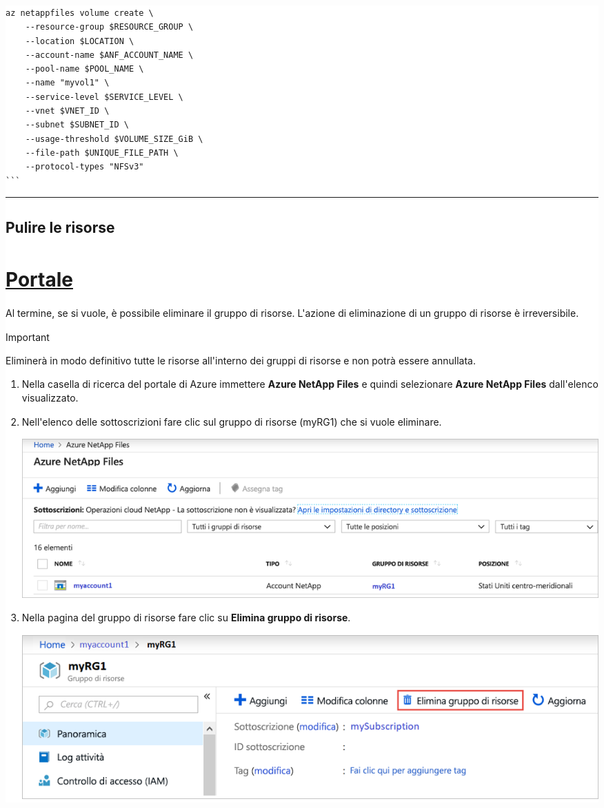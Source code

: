     az netappfiles volume create \
        --resource-group $RESOURCE_GROUP \
        --location $LOCATION \
        --account-name $ANF_ACCOUNT_NAME \
        --pool-name $POOL_NAME \
        --name "myvol1" \
        --service-level $SERVICE_LEVEL \
        --vnet $VNET_ID \
        --subnet $SUBNET_ID \
        --usage-threshold $VOLUME_SIZE_GiB \
        --file-path $UNIQUE_FILE_PATH \
        --protocol-types "NFSv3"
    ```

---

## <a name="clean-up-resources"></a>Pulire le risorse

# <a name="portaltabazure-portal"></a>[Portale](#tab/azure-portal)

Al termine, se si vuole, è possibile eliminare il gruppo di risorse. L'azione di eliminazione di un gruppo di risorse è irreversibile.  

> [!IMPORTANT]
> Eliminerà in modo definitivo tutte le risorse all'interno dei gruppi di risorse e non potrà essere annullata. 

1. Nella casella di ricerca del portale di Azure immettere **Azure NetApp Files** e quindi selezionare **Azure NetApp Files** dall'elenco visualizzato.

2. Nell'elenco delle sottoscrizioni fare clic sul gruppo di risorse (myRG1) che si vuole eliminare. 

    ![Passare ai gruppi di risorse](../media/azure-netapp-files/azure-netapp-files-azure-navigate-to-resource-groups.png)


3. Nella pagina del gruppo di risorse fare clic su **Elimina gruppo di risorse**.

    ![Eliminare un gruppo di risorse](../media/azure-netapp-files/azure-netapp-files-azure-delete-resource-group.png) 
